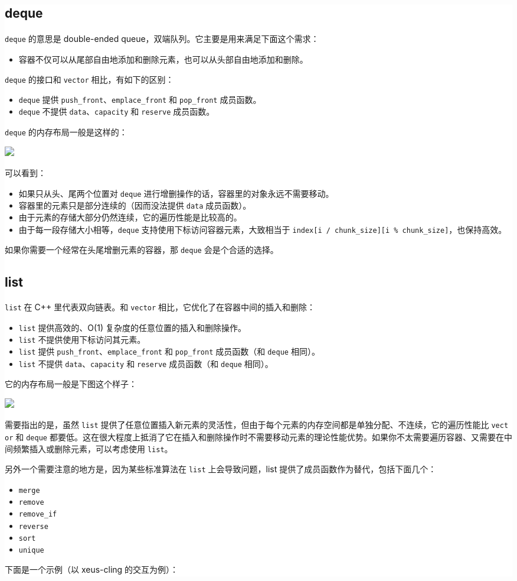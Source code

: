 ## deque

`deque` 的意思是 double-ended queue，双端队列。它主要是用来满足下面这个需求：

- 容器不仅可以从尾部自由地添加和删除元素，也可以从头部自由地添加和删除。



`deque` 的接口和 `vector` 相比，有如下的区别：

- `deque` 提供 `push_front`、`emplace_front` 和 `pop_front` 成员函数。
- `deque` 不提供 `data`、`capacity` 和 `reserve` 成员函数。



`deque` 的内存布局一般是这样的：

![](<https://static001.geekbang.org/resource/image/ae/a1/aea92e7e005d65fa56d6332bb7706fa1.png>)

可以看到：

- 如果只从头、尾两个位置对 `deque` 进行增删操作的话，容器里的对象永远不需要移动。
- 容器里的元素只是部分连续的（因而没法提供 `data` 成员函数）。
- 由于元素的存储大部分仍然连续，它的遍历性能是比较高的。
- 由于每一段存储大小相等，`deque` 支持使用下标访问容器元素，大致相当于 `index[i / chunk_size][i % chunk_size]`，也保持高效。



如果你需要一个经常在头尾增删元素的容器，那 `deque` 会是个合适的选择。

## list

`list` 在 C++ 里代表双向链表。和 `vector` 相比，它优化了在容器中间的插入和删除：

- `list` 提供高效的、O(1) 复杂度的任意位置的插入和删除操作。
- `list` 不提供使用下标访问其元素。
- `list` 提供 `push_front`、`emplace_front` 和 `pop_front` 成员函数（和 `deque` 相同）。
- `list` 不提供 `data`、`capacity` 和 `reserve` 成员函数（和 `deque` 相同）。



它的内存布局一般是下图这个样子：

![](<https://static001.geekbang.org/resource/image/ad/14/addb521e20de1a302206f4286eac3914.png>)

需要指出的是，虽然 `list` 提供了任意位置插入新元素的灵活性，但由于每个元素的内存空间都是单独分配、不连续，它的遍历性能比 `vector` 和 `deque` 都要低。这在很大程度上抵消了它在插入和删除操作时不需要移动元素的理论性能优势。如果你不太需要遍历容器、又需要在中间频繁插入或删除元素，可以考虑使用 `list`。

另外一个需要注意的地方是，因为某些标准算法在 `list` 上会导致问题，list 提供了成员函数作为替代，包括下面几个：

- `merge`
- `remove`
- `remove_if`
- `reverse`
- `sort`
- `unique`



下面是一个示例（以 xeus-cling 的交互为例）：
